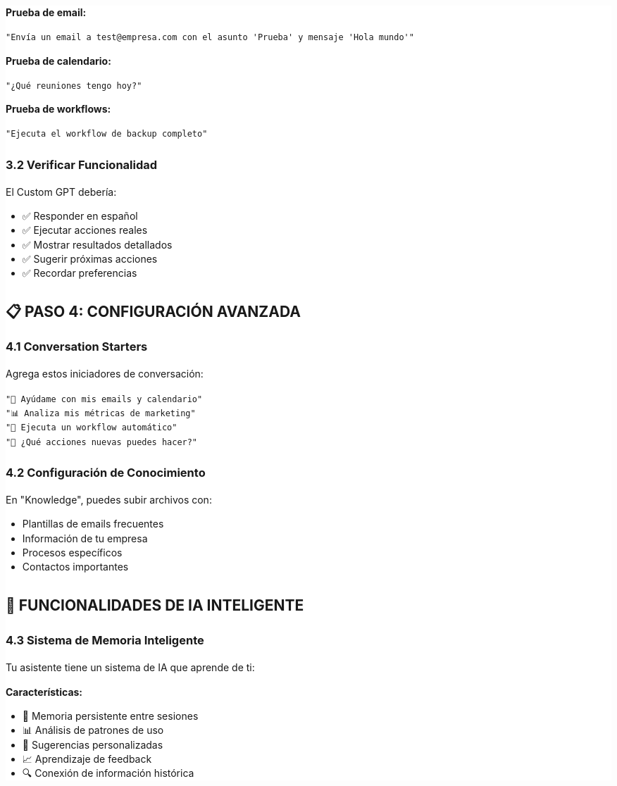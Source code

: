 **Prueba de email:**
```
"Envía un email a test@empresa.com con el asunto 'Prueba' y mensaje 'Hola mundo'"
```

**Prueba de calendario:**
```
"¿Qué reuniones tengo hoy?"
```

**Prueba de workflows:**
```
"Ejecuta el workflow de backup completo"
```

### 3.2 Verificar Funcionalidad
El Custom GPT debería:
- ✅ Responder en español
- ✅ Ejecutar acciones reales
- ✅ Mostrar resultados detallados
- ✅ Sugerir próximas acciones
- ✅ Recordar preferencias

## 📋 PASO 4: CONFIGURACIÓN AVANZADA

### 4.1 Conversation Starters
Agrega estos iniciadores de conversación:

```
"📧 Ayúdame con mis emails y calendario"
"📊 Analiza mis métricas de marketing"
"🔄 Ejecuta un workflow automático"
"🤖 ¿Qué acciones nuevas puedes hacer?"
```

### 4.2 Configuración de Conocimiento
En "Knowledge", puedes subir archivos con:
- Plantillas de emails frecuentes
- Información de tu empresa
- Procesos específicos
- Contactos importantes

## 🎯 FUNCIONALIDADES DE IA INTELIGENTE

### 4.3 Sistema de Memoria Inteligente
Tu asistente tiene un sistema de IA que aprende de ti:

**Características:**
- 🧠 Memoria persistente entre sesiones
- 📊 Análisis de patrones de uso
- 🎯 Sugerencias personalizadas
- 📈 Aprendizaje de feedback
- 🔍 Conexión de información histórica
